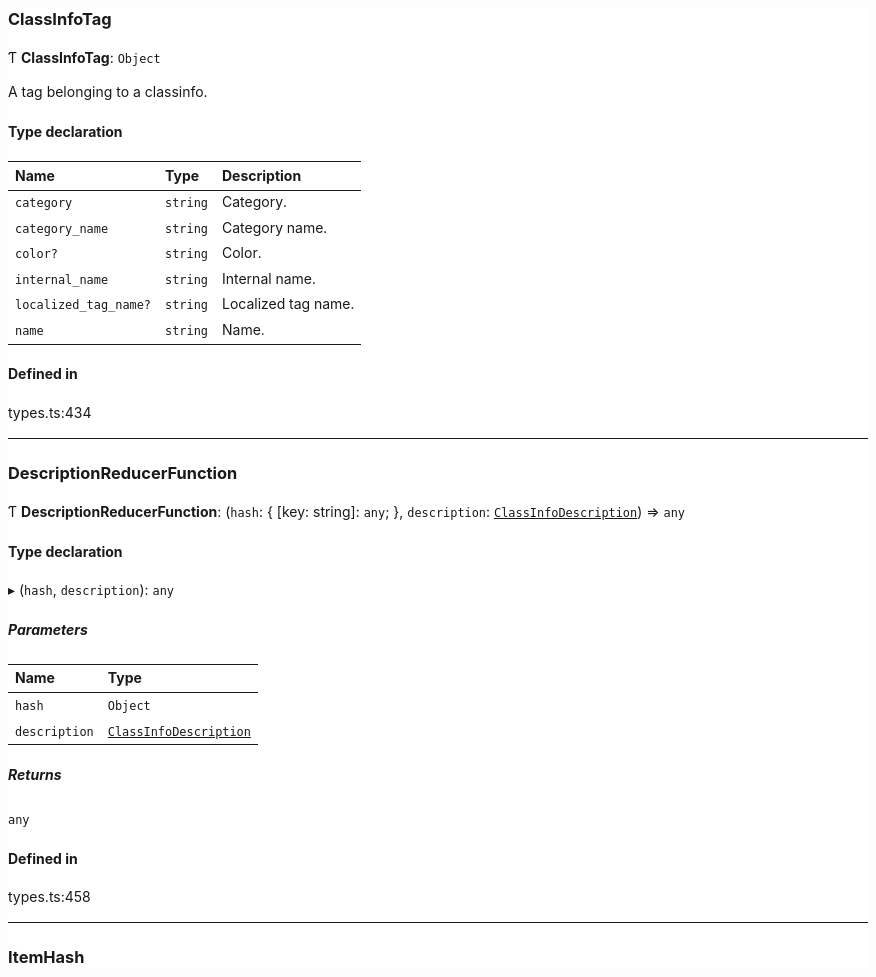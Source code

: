 ### ClassInfoTag

Ƭ **ClassInfoTag**: `Object`

A tag belonging to a classinfo.

#### Type declaration

| Name | Type | Description |
| :------ | :------ | :------ |
| `category` | `string` | Category. |
| `category_name` | `string` | Category name. |
| `color?` | `string` | Color. |
| `internal_name` | `string` | Internal name. |
| `localized_tag_name?` | `string` | Localized tag name. |
| `name` | `string` | Name. |

#### Defined in

types.ts:434

___

### DescriptionReducerFunction

Ƭ **DescriptionReducerFunction**: (`hash`: { [key: string]: `any`;  }, `description`: [`ClassInfoDescription`](modules.md#classinfodescription)) => `any`

#### Type declaration

▸ (`hash`, `description`): `any`

##### Parameters

| Name | Type |
| :------ | :------ |
| `hash` | `Object` |
| `description` | [`ClassInfoDescription`](modules.md#classinfodescription) |

##### Returns

`any`

#### Defined in

types.ts:458

___

### ItemHash
